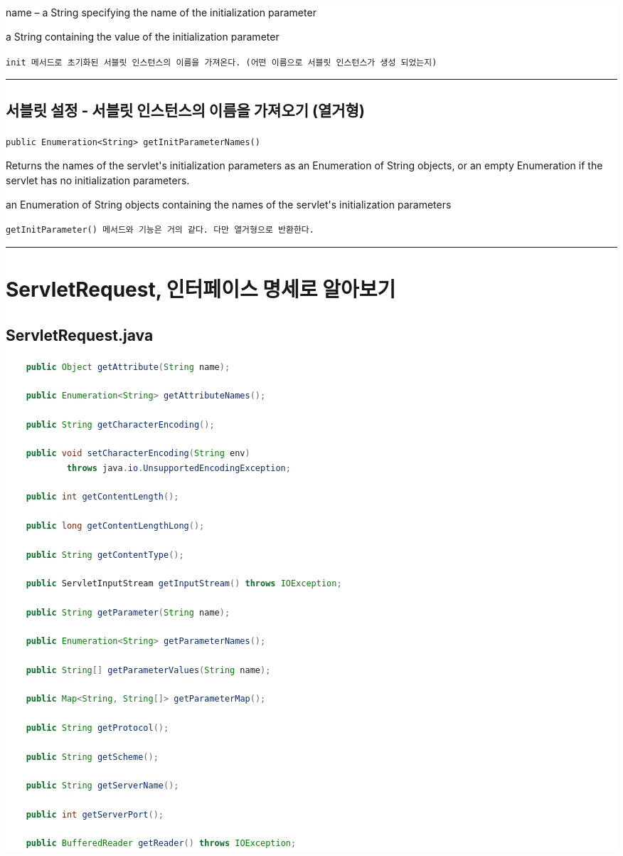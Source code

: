 name – a String specifying the name of the initialization parameter

a String containing the value of the initialization parameter

```text
init 메서드로 초기화된 서블릿 인스턴스의 이름을 가져온다. (어떤 이름으로 서블릿 인스턴스가 생성 되었는지)
```

---

## 서블릿 설정 - 서블릿 인스턴스의 이름을 가져오기 (열거형)

```public Enumeration<String> getInitParameterNames()```

Returns the names of the servlet's initialization parameters as an Enumeration of String objects, or an empty Enumeration if the servlet has no initialization parameters.

an Enumeration of String objects containing the names of the servlet's initialization parameters

```text
getInitParameter() 메서드와 기능은 거의 같다. 다만 열거형으로 반환한다.
```

---

# ServletRequest, 인터페이스 명세로 알아보기

## ServletRequest.java

```java
    public Object getAttribute(String name);

    public Enumeration<String> getAttributeNames();

    public String getCharacterEncoding();

    public void setCharacterEncoding(String env)
            throws java.io.UnsupportedEncodingException;

    public int getContentLength();

    public long getContentLengthLong();

    public String getContentType();

    public ServletInputStream getInputStream() throws IOException;

    public String getParameter(String name);

    public Enumeration<String> getParameterNames();

    public String[] getParameterValues(String name);

    public Map<String, String[]> getParameterMap();

    public String getProtocol();

    public String getScheme();

    public String getServerName();

    public int getServerPort();

    public BufferedReader getReader() throws IOException;

```